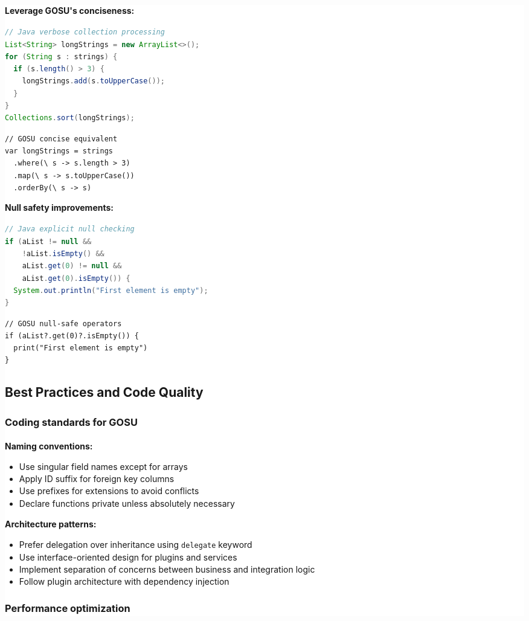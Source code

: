 **Leverage GOSU's conciseness:**
```java
// Java verbose collection processing
List<String> longStrings = new ArrayList<>();
for (String s : strings) {
  if (s.length() > 3) {
    longStrings.add(s.toUpperCase());
  }
}
Collections.sort(longStrings);
```
```gosu
// GOSU concise equivalent
var longStrings = strings
  .where(\ s -> s.length > 3)
  .map(\ s -> s.toUpperCase())
  .orderBy(\ s -> s)
```

**Null safety improvements:**
```java
// Java explicit null checking
if (aList != null && 
    !aList.isEmpty() && 
    aList.get(0) != null && 
    aList.get(0).isEmpty()) {
  System.out.println("First element is empty");
}
```
```gosu
// GOSU null-safe operators
if (aList?.get(0)?.isEmpty()) {
  print("First element is empty")
}
```

## Best Practices and Code Quality

### Coding standards for GOSU

**Naming conventions:**
- Use singular field names except for arrays
- Apply ID suffix for foreign key columns  
- Use prefixes for extensions to avoid conflicts
- Declare functions private unless absolutely necessary

**Architecture patterns:**
- Prefer delegation over inheritance using `delegate` keyword
- Use interface-oriented design for plugins and services
- Implement separation of concerns between business and integration logic
- Follow plugin architecture with dependency injection

### Performance optimization
